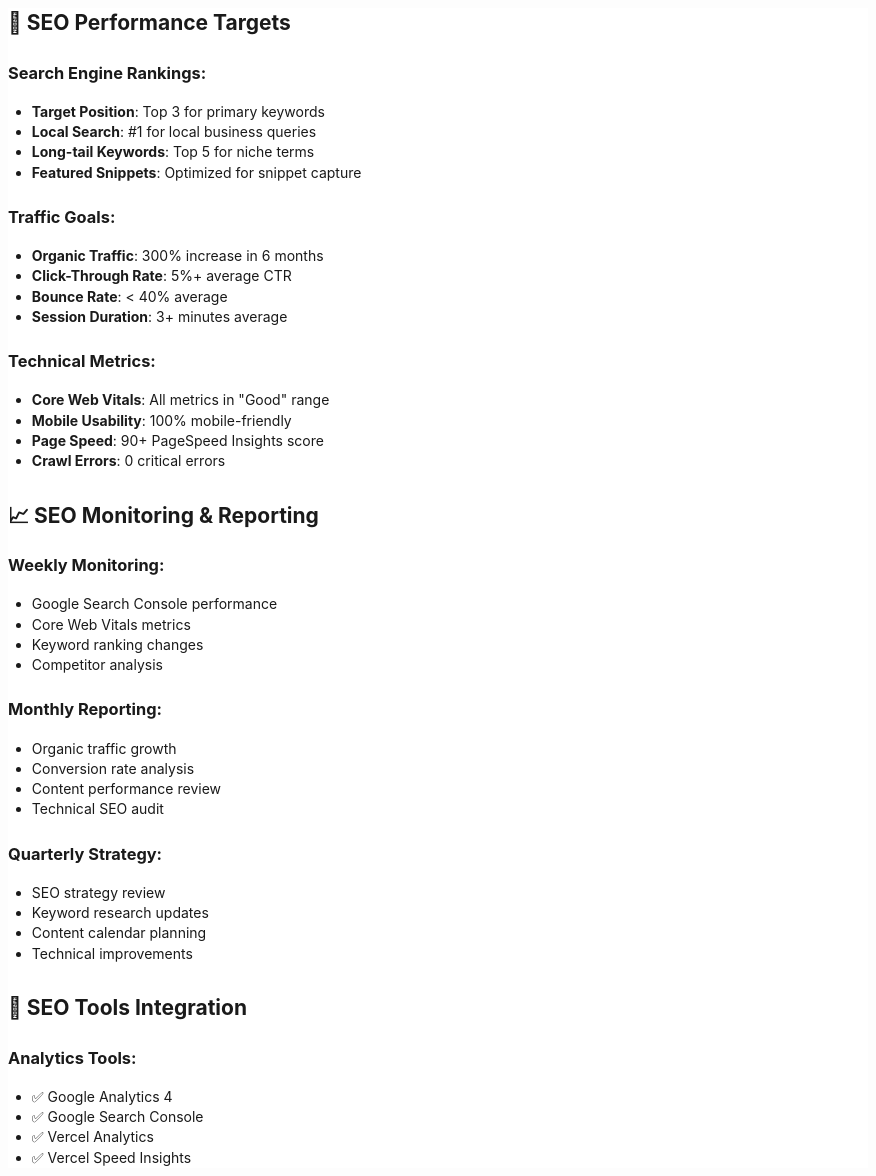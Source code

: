 ## **🎯 SEO Performance Targets**

### **Search Engine Rankings:**
- **Target Position**: Top 3 for primary keywords
- **Local Search**: #1 for local business queries
- **Long-tail Keywords**: Top 5 for niche terms
- **Featured Snippets**: Optimized for snippet capture

### **Traffic Goals:**
- **Organic Traffic**: 300% increase in 6 months
- **Click-Through Rate**: 5%+ average CTR
- **Bounce Rate**: < 40% average
- **Session Duration**: 3+ minutes average

### **Technical Metrics:**
- **Core Web Vitals**: All metrics in "Good" range
- **Mobile Usability**: 100% mobile-friendly
- **Page Speed**: 90+ PageSpeed Insights score
- **Crawl Errors**: 0 critical errors

## **📈 SEO Monitoring & Reporting**

### **Weekly Monitoring:**
- Google Search Console performance
- Core Web Vitals metrics
- Keyword ranking changes
- Competitor analysis

### **Monthly Reporting:**
- Organic traffic growth
- Conversion rate analysis
- Content performance review
- Technical SEO audit

### **Quarterly Strategy:**
- SEO strategy review
- Keyword research updates
- Content calendar planning
- Technical improvements

## **🔧 SEO Tools Integration**

### **Analytics Tools:**
- ✅ Google Analytics 4
- ✅ Google Search Console
- ✅ Vercel Analytics
- ✅ Vercel Speed Insights
